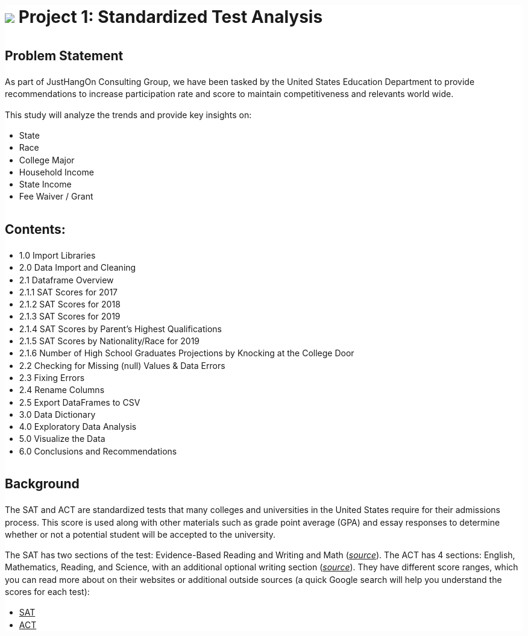 # ![](https://ga-dash.s3.amazonaws.com/production/assets/logo-9f88ae6c9c3871690e33280fcf557f33.png) Project 1: Standardized Test Analysis

## Problem Statement
As part of JustHangOn Consulting Group, we have been tasked by the United States Education Department to provide recommendations to increase participation rate and score to maintain competitiveness and relevants world wide. 

This study will analyze the trends and provide key insights on:
- State
- Race
- College Major
- Household Income
- State Income
- Fee Waiver / Grant


## Contents:
- 1.0	Import Libraries
- 2.0	Data Import and Cleaning
- 2.1	Dataframe Overview
- 2.1.1	SAT Scores for 2017
- 2.1.2	SAT Scores for 2018
- 2.1.3	SAT Scores for 2019
- 2.1.4	SAT Scores by Parent’s Highest Qualifications
- 2.1.5	SAT Scores by Nationality/Race for 2019
- 2.1.6	Number of High School Graduates Projections by Knocking at the College Door
- 2.2	Checking for Missing (null) Values & Data Errors
- 2.3	Fixing Errors
- 2.4	Rename Columns
- 2.5	Export DataFrames to CSV
- 3.0	Data Dictionary
- 4.0	Exploratory Data Analysis
- 5.0	Visualize the Data
- 6.0	Conclusions and Recommendations


## Background
The SAT and ACT are standardized tests that many colleges and universities in the United States require for their admissions process. This score is used along with other materials such as grade point average (GPA) and essay responses to determine whether or not a potential student will be accepted to the university.

The SAT has two sections of the test: Evidence-Based Reading and Writing and Math ([*source*](https://www.princetonreview.com/college/sat-sections)). The ACT has 4 sections: English, Mathematics, Reading, and Science, with an additional optional writing section ([*source*](https://www.act.org/content/act/en/products-and-services/the-act/scores/understanding-your-scores.html)). They have different score ranges, which you can read more about on their websites or additional outside sources (a quick Google search will help you understand the scores for each test):
* [SAT](https://collegereadiness.collegeboard.org/sat)
* [ACT](https://www.act.org/content/act/en.html)
